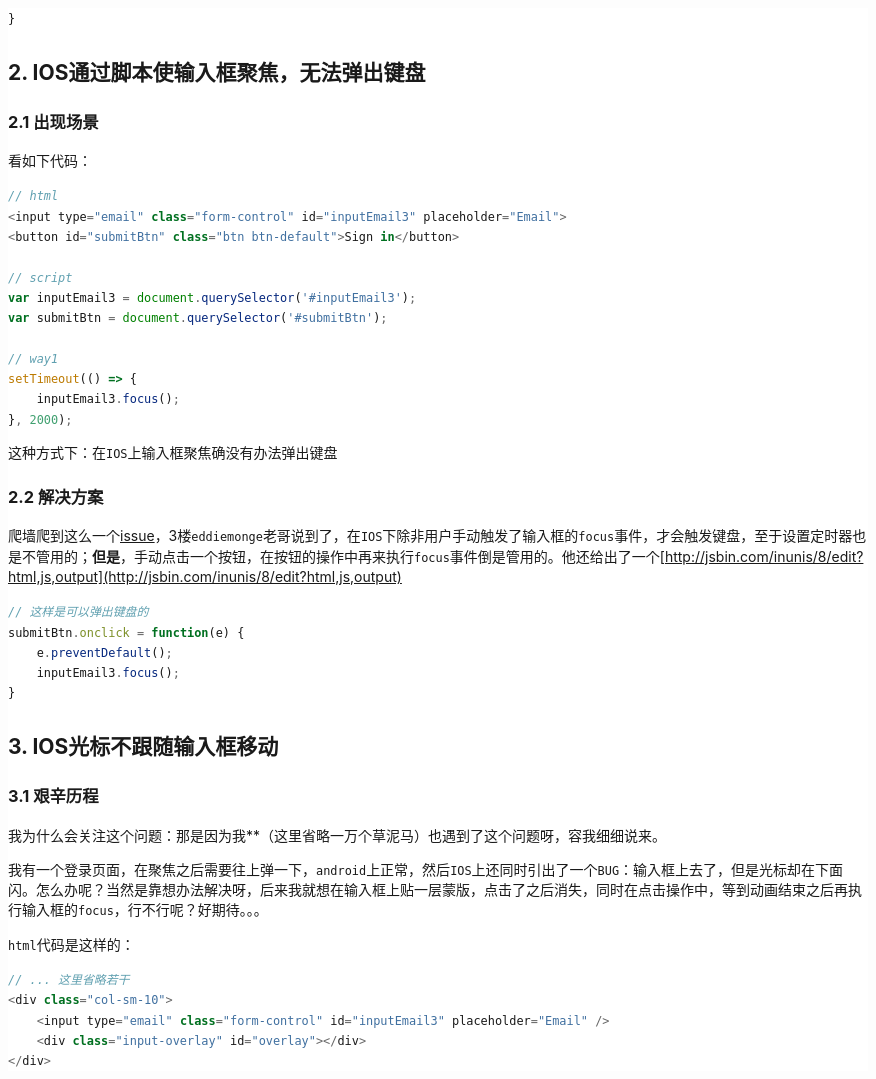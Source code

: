 ```css
}
```

## 2. IOS通过脚本使输入框聚焦，无法弹出键盘

### 2.1 出现场景

看如下代码：

```javascript
// html
<input type="email" class="form-control" id="inputEmail3" placeholder="Email">
<button id="submitBtn" class="btn btn-default">Sign in</button>
  
// script
var inputEmail3 = document.querySelector('#inputEmail3');
var submitBtn = document.querySelector('#submitBtn');

// way1
setTimeout(() => {
  	inputEmail3.focus();
}, 2000);
```

这种方式下：在`IOS`上输入框聚焦确没有办法弹出键盘

### 2.2 解决方案

爬墙爬到这么一个[issue](https://github.com/jquery/jquery-mobile/issues/3016)，3楼`eddiemonge`老哥说到了，在`IOS`下除非用户手动触发了输入框的`focus`事件，才会触发键盘，至于设置定时器也是不管用的；**但是**，手动点击一个按钮，在按钮的操作中再来执行`focus`事件倒是管用的。他还给出了一个[http://jsbin.com/inunis/8/edit?html,js,output](http://jsbin.com/inunis/8/edit?html,js,output)

```javascript
// 这样是可以弹出键盘的
submitBtn.onclick = function(e) {
  	e.preventDefault();
  	inputEmail3.focus();
}
```

## 3. IOS光标不跟随输入框移动

### 3.1 艰辛历程

我为什么会关注这个问题：那是因为我**（这里省略一万个草泥马）也遇到了这个问题呀，容我细细说来。

我有一个登录页面，在聚焦之后需要往上弹一下，`android`上正常，然后`IOS`上还同时引出了一个`BUG`：输入框上去了，但是光标却在下面闪。怎么办呢？当然是靠想办法解决呀，后来我就想在输入框上贴一层蒙版，点击了之后消失，同时在点击操作中，等到动画结束之后再执行输入框的`focus`，行不行呢？好期待。。。

`html`代码是这样的：

```javascript
// ... 这里省略若干
<div class="col-sm-10">
  	<input type="email" class="form-control" id="inputEmail3" placeholder="Email" />
    <div class="input-overlay" id="overlay"></div>
</div>
```
